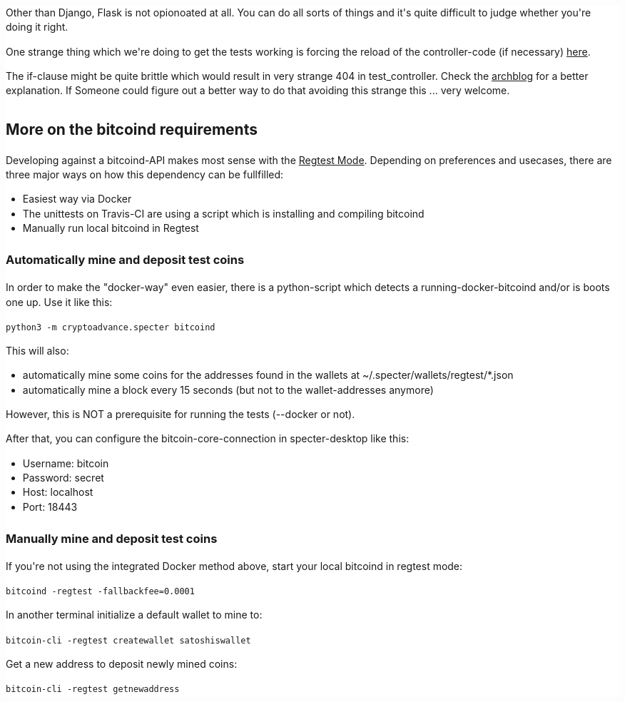 Other than Django, Flask is not opionoated at all. You can do all sorts of things and it's quite difficult to judge whether you're doing it right.

One strange thing which we're doing to get the tests working is forcing the reload of the controller-code (if necessary) [here](https://github.com/cryptoadvance/specter-desktop/blob/master/src/cryptoadvance/specter/server.py#L88-L93).

The if-clause might be quite brittle which would result in very strange 404 in test_controller.
Check the [archblog](./docs/archblog.md) for a better explanation.
If Someone could figure out a better way to do that avoiding this strange this ... very welcome.

## More on the bitcoind requirements
Developing against a bitcoind-API makes most sense with the [Regtest Mode](https://bitcoin.org/en/developer-examples#regtest-mode). Depending on preferences and usecases, there are three major ways on how this dependency can be fullfilled:
* Easiest way via Docker
* The unittests on Travis-CI are using a script which is installing and compiling bitcoind
* Manually run local bitcoind in Regtest

### Automatically mine and deposit test coins
In order to make the "docker-way" even easier, there is a python-script which detects a running-docker-bitcoind and/or is boots one up. Use it like this:

```
python3 -m cryptoadvance.specter bitcoind
```

This will also:
* automatically mine some coins for the addresses found in the wallets at ~/.specter/wallets/regtest/*.json 
* automatically mine a block every 15 seconds (but not to the wallet-addresses anymore)

However, this is NOT a prerequisite for running the tests (--docker or not).

After that, you can configure the bitcoin-core-connection in specter-desktop like this:
* Username: bitcoin
* Password: secret
* Host: localhost
* Port: 18443

### Manually mine and deposit test coins
If you're not using the integrated Docker method above, start your local bitcoind in regtest mode:
```
bitcoind -regtest -fallbackfee=0.0001
```

In another terminal initialize a default wallet to mine to:
```
bitcoin-cli -regtest createwallet satoshiswallet
```

Get a new address to deposit newly mined coins:
```
bitcoin-cli -regtest getnewaddress
```
